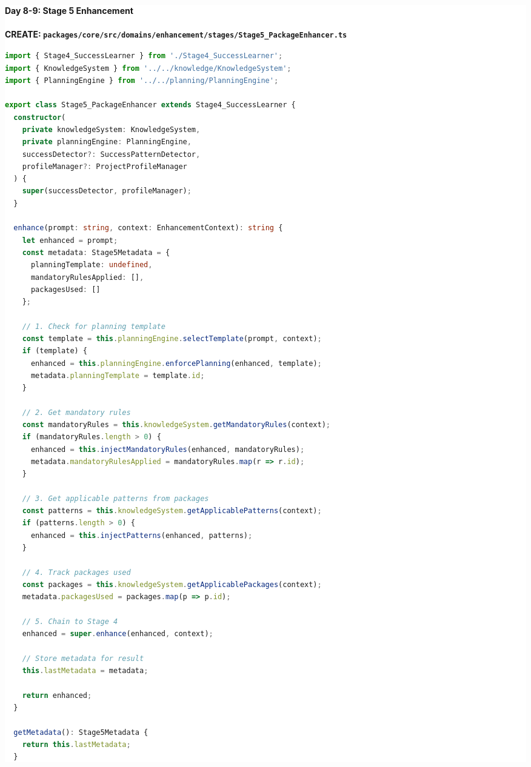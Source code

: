
#### **Day 8-9: Stage 5 Enhancement**

**CREATE: `packages/core/src/domains/enhancement/stages/Stage5_PackageEnhancer.ts`**

```typescript
import { Stage4_SuccessLearner } from './Stage4_SuccessLearner';
import { KnowledgeSystem } from '../../knowledge/KnowledgeSystem';
import { PlanningEngine } from '../../planning/PlanningEngine';

export class Stage5_PackageEnhancer extends Stage4_SuccessLearner {
  constructor(
    private knowledgeSystem: KnowledgeSystem,
    private planningEngine: PlanningEngine,
    successDetector?: SuccessPatternDetector,
    profileManager?: ProjectProfileManager
  ) {
    super(successDetector, profileManager);
  }

  enhance(prompt: string, context: EnhancementContext): string {
    let enhanced = prompt;
    const metadata: Stage5Metadata = {
      planningTemplate: undefined,
      mandatoryRulesApplied: [],
      packagesUsed: []
    };

    // 1. Check for planning template
    const template = this.planningEngine.selectTemplate(prompt, context);
    if (template) {
      enhanced = this.planningEngine.enforcePlanning(enhanced, template);
      metadata.planningTemplate = template.id;
    }

    // 2. Get mandatory rules
    const mandatoryRules = this.knowledgeSystem.getMandatoryRules(context);
    if (mandatoryRules.length > 0) {
      enhanced = this.injectMandatoryRules(enhanced, mandatoryRules);
      metadata.mandatoryRulesApplied = mandatoryRules.map(r => r.id);
    }

    // 3. Get applicable patterns from packages
    const patterns = this.knowledgeSystem.getApplicablePatterns(context);
    if (patterns.length > 0) {
      enhanced = this.injectPatterns(enhanced, patterns);
    }

    // 4. Track packages used
    const packages = this.knowledgeSystem.getApplicablePackages(context);
    metadata.packagesUsed = packages.map(p => p.id);

    // 5. Chain to Stage 4
    enhanced = super.enhance(enhanced, context);

    // Store metadata for result
    this.lastMetadata = metadata;

    return enhanced;
  }

  getMetadata(): Stage5Metadata {
    return this.lastMetadata;
  }

```